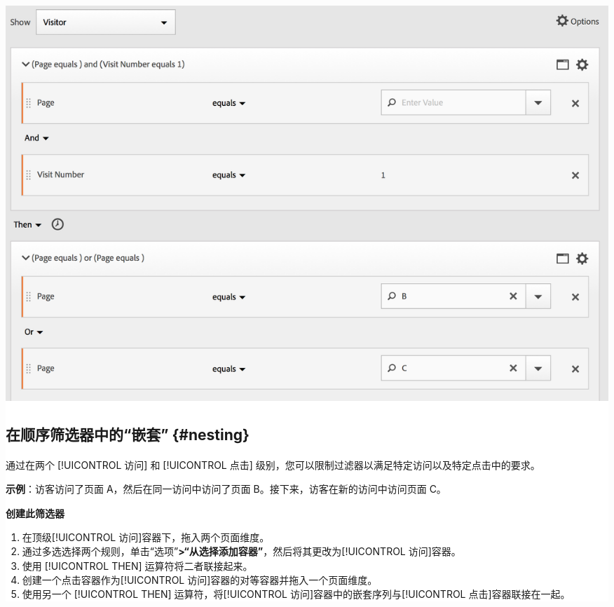 ![](assets/aggregate_checkpoints2.png)

## 在顺序筛选器中的“嵌套” {#nesting}

通过在两个 [!UICONTROL 访问] 和 [!UICONTROL 点击] 级别，您可以限制过滤器以满足特定访问以及特定点击中的要求。

**示例**：访客访问了页面 A，然后在同一访问中访问了页面 B。接下来，访客在新的访问中访问页面 C。

**创建此筛选器**

1. 在顶级[!UICONTROL 访问]容器下，拖入两个页面维度。
1. 通过多选选择两个规则，单击“选项”****>“从选择添加容器”****，然后将其更改为[!UICONTROL 访问]容器。
1. 使用 [!UICONTROL THEN] 运算符将二者联接起来。
1. 创建一个点击容器作为[!UICONTROL 访问]容器的对等容器并拖入一个页面维度。
1. 使用另一个 [!UICONTROL THEN] 运算符，将[!UICONTROL 访问]容器中的嵌套序列与[!UICONTROL 点击]容器联接在一起。
